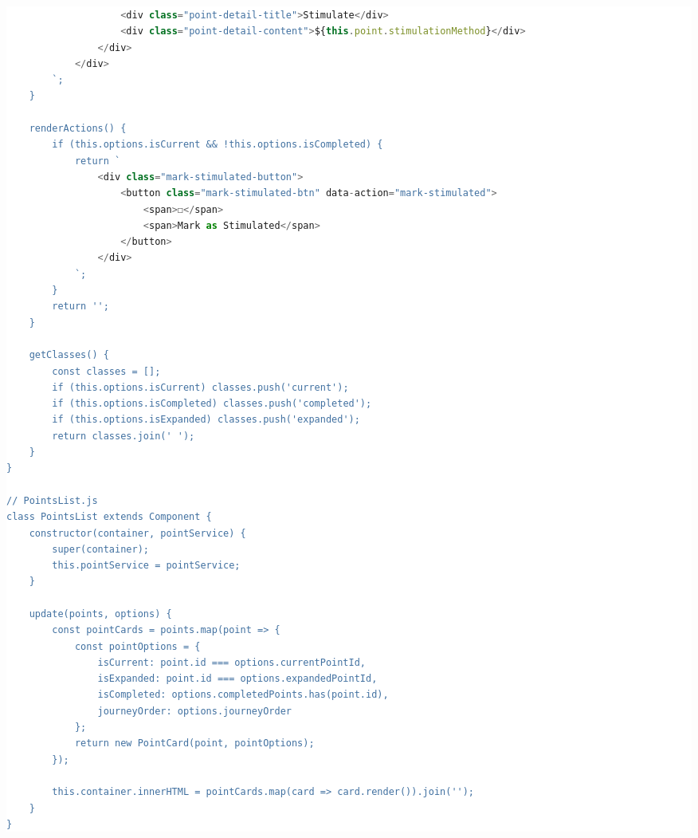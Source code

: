 ```javascript
                    <div class="point-detail-title">Stimulate</div>
                    <div class="point-detail-content">${this.point.stimulationMethod}</div>
                </div>
            </div>
        `;
    }
    
    renderActions() {
        if (this.options.isCurrent && !this.options.isCompleted) {
            return `
                <div class="mark-stimulated-button">
                    <button class="mark-stimulated-btn" data-action="mark-stimulated">
                        <span>☐</span>
                        <span>Mark as Stimulated</span>
                    </button>
                </div>
            `;
        }
        return '';
    }
    
    getClasses() {
        const classes = [];
        if (this.options.isCurrent) classes.push('current');
        if (this.options.isCompleted) classes.push('completed');
        if (this.options.isExpanded) classes.push('expanded');
        return classes.join(' ');
    }
}

// PointsList.js
class PointsList extends Component {
    constructor(container, pointService) {
        super(container);
        this.pointService = pointService;
    }
    
    update(points, options) {
        const pointCards = points.map(point => {
            const pointOptions = {
                isCurrent: point.id === options.currentPointId,
                isExpanded: point.id === options.expandedPointId,
                isCompleted: options.completedPoints.has(point.id),
                journeyOrder: options.journeyOrder
            };
            return new PointCard(point, pointOptions);
        });
        
        this.container.innerHTML = pointCards.map(card => card.render()).join('');
    }
}
```
